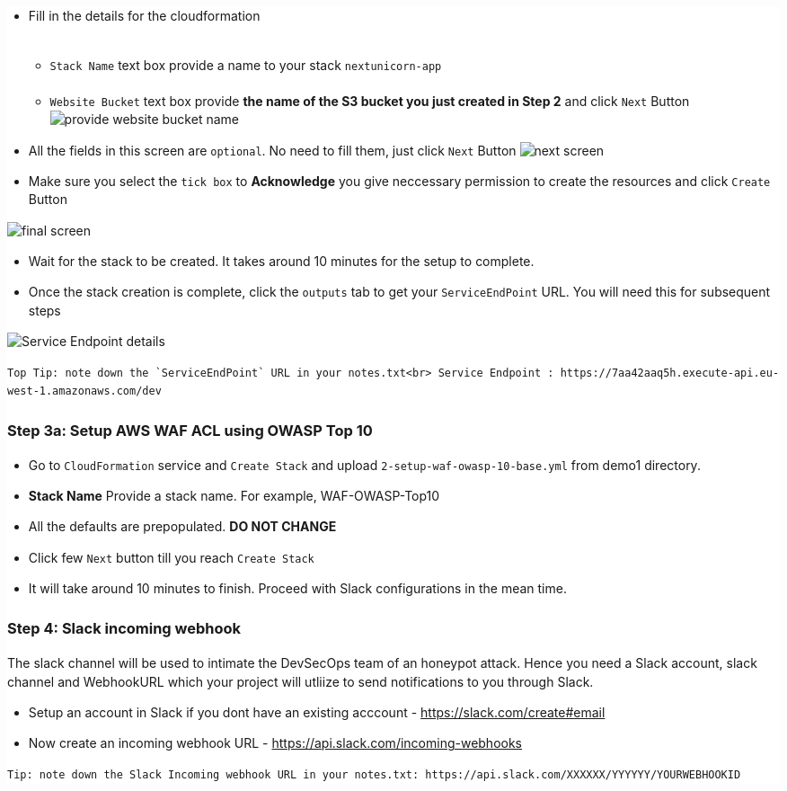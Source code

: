 * Fill in the details for the cloudformation<br><br>
  * `Stack Name` text box provide a name to your stack `nextunicorn-app`<br><br>
  * `Website Bucket` text box provide **the name of the S3 bucket you just created in Step 2** and click `Next` Button
<img width="1372" alt="provide website bucket name" 
src="http://devsecops-demo-images.s3-website-eu-west-1.amazonaws.com/Screen%20Shot%202018-06-26%20at%2016.32.03.png">


* All the fields in this screen are `optional`. No need to fill them, just click `Next` Button
<img width="1372" alt="next screen" 
src="https://s3-eu-west-1.amazonaws.com/devsecops-demo-images/Screen+Shot+2018-06-26+at+16.32.24.png">

* Make sure you select the `tick box` to **Acknowledge** you give neccessary permission to create the resources and click `Create` Button

<img width="1372" alt="final screen" 
src="https://s3-eu-west-1.amazonaws.com/devsecops-demo-images/Screen+Shot+2018-06-26+at+16.32.38.png">

* Wait for the stack to be created. It takes around 10 minutes for the setup to complete.

* Once the stack creation is complete, click the `outputs` tab to get your `ServiceEndPoint` URL. You will need this for subsequent steps
<img alt="Service Endpoint details" src="https://s3-eu-west-1.amazonaws.com/devsecops-demo-images/Screen+Shot+2018-06-26+at+16.38.35.png">

```
Top Tip: note down the `ServiceEndPoint` URL in your notes.txt<br> Service Endpoint : https://7aa42aaq5h.execute-api.eu-west-1.amazonaws.com/dev
```

### Step 3a: Setup AWS WAF ACL using OWASP Top 10
* Go to `CloudFormation` service and `Create Stack` and upload `2-setup-waf-owasp-10-base.yml` from demo1 directory.
* **Stack Name** Provide a stack name. For example, WAF-OWASP-Top10
* All the defaults are prepopulated. **DO NOT CHANGE** 
* Click few `Next` button till you reach `Create Stack`

* It will take around 10 minutes to finish. Proceed with Slack configurations in the mean time.


### Step 4: Slack incoming webhook
The slack channel will be used to intimate the DevSecOps team of an honeypot attack. Hence you need a Slack account, slack channel and WebhookURL which your project will utliize to send notifications to you through Slack.
* Setup an account in Slack if you dont have an existing acccount - https://slack.com/create#email

* Now create an incoming webhook URL - https://api.slack.com/incoming-webhooks

```
Tip: note down the Slack Incoming webhook URL in your notes.txt: https://api.slack.com/XXXXXX/YYYYYY/YOURWEBHOOKID
```
